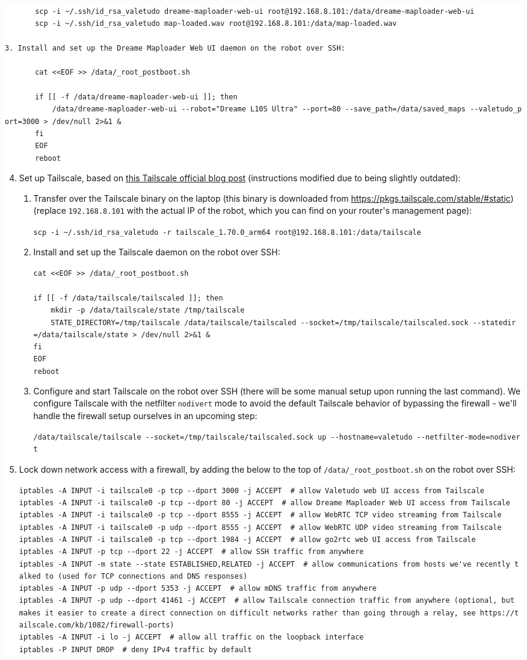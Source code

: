            scp -i ~/.ssh/id_rsa_valetudo dreame-maploader-web-ui root@192.168.8.101:/data/dreame-maploader-web-ui
           scp -i ~/.ssh/id_rsa_valetudo map-loaded.wav root@192.168.8.101:/data/map-loaded.wav

    3. Install and set up the Dreame Maploader Web UI daemon on the robot over SSH:

           cat <<EOF >> /data/_root_postboot.sh

           if [[ -f /data/dreame-maploader-web-ui ]]; then
               /data/dreame-maploader-web-ui --robot="Dreame L10S Ultra" --port=80 --save_path=/data/saved_maps --valetudo_port=3000 > /dev/null 2>&1 &
           fi
           EOF
           reboot

4. Set up Tailscale, based on [this Tailscale official blog post](https://tailscale.dev/blog/tailscale-sucks) (instructions modified due to being slightly outdated):
    1. Transfer over the Tailscale binary on the laptop (this binary is downloaded from https://pkgs.tailscale.com/stable/#static) (replace `192.168.8.101` with the actual IP of the robot, which you can find on your router's management page):

           scp -i ~/.ssh/id_rsa_valetudo -r tailscale_1.70.0_arm64 root@192.168.8.101:/data/tailscale

    2. Install and set up the Tailscale daemon on the robot over SSH:

           cat <<EOF >> /data/_root_postboot.sh

           if [[ -f /data/tailscale/tailscaled ]]; then
               mkdir -p /data/tailscale/state /tmp/tailscale
               STATE_DIRECTORY=/tmp/tailscale /data/tailscale/tailscaled --socket=/tmp/tailscale/tailscaled.sock --statedir=/data/tailscale/state > /dev/null 2>&1 &
           fi
           EOF
           reboot

    3. Configure and start Tailscale on the robot over SSH (there will be some manual setup upon running the last command). We configure Tailscale with the netfilter `nodivert` mode to avoid the default Tailscale behavior of bypassing the firewall - we'll handle the firewall setup ourselves in an upcoming step:

           /data/tailscale/tailscale --socket=/tmp/tailscale/tailscaled.sock up --hostname=valetudo --netfilter-mode=nodivert

5. Lock down network access with a firewall, by adding the below to the top of `/data/_root_postboot.sh` on the robot over SSH:

       iptables -A INPUT -i tailscale0 -p tcp --dport 3000 -j ACCEPT  # allow Valetudo web UI access from Tailscale
       iptables -A INPUT -i tailscale0 -p tcp --dport 80 -j ACCEPT  # allow Dreame Maploader Web UI access from Tailscale
       iptables -A INPUT -i tailscale0 -p tcp --dport 8555 -j ACCEPT  # allow WebRTC TCP video streaming from Tailscale
       iptables -A INPUT -i tailscale0 -p udp --dport 8555 -j ACCEPT  # allow WebRTC UDP video streaming from Tailscale
       iptables -A INPUT -i tailscale0 -p tcp --dport 1984 -j ACCEPT  # allow go2rtc web UI access from Tailscale
       iptables -A INPUT -p tcp --dport 22 -j ACCEPT  # allow SSH traffic from anywhere
       iptables -A INPUT -m state --state ESTABLISHED,RELATED -j ACCEPT  # allow communications from hosts we've recently talked to (used for TCP connections and DNS responses)
       iptables -A INPUT -p udp --dport 5353 -j ACCEPT  # allow mDNS traffic from anywhere
       iptables -A INPUT -p udp --dport 41461 -j ACCEPT  # allow Tailscale connection traffic from anywhere (optional, but makes it easier to create a direct connection on difficult networks rather than going through a relay, see https://tailscale.com/kb/1082/firewall-ports)
       iptables -A INPUT -i lo -j ACCEPT  # allow all traffic on the loopback interface
       iptables -P INPUT DROP  # deny IPv4 traffic by default
